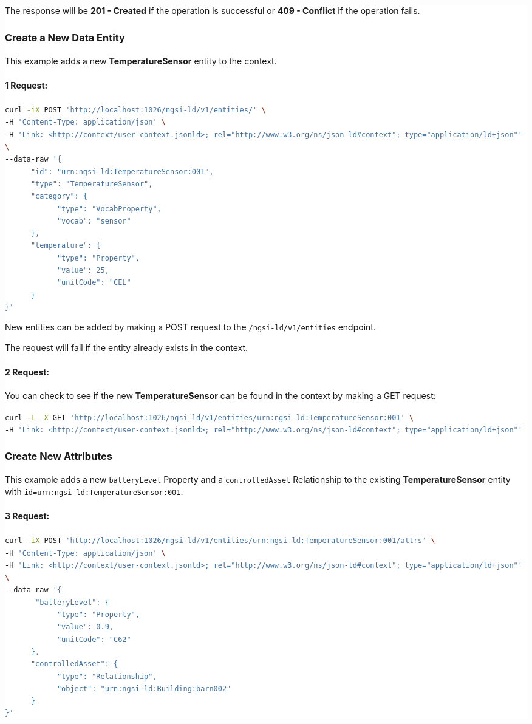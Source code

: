 The response will be **201 - Created** if the operation is successful or **409 - Conflict** if the operation fails.

### Create a New Data Entity

This example adds a new **TemperatureSensor** entity to the context.

#### 1 Request:

```bash
curl -iX POST 'http://localhost:1026/ngsi-ld/v1/entities/' \
-H 'Content-Type: application/json' \
-H 'Link: <http://context/user-context.jsonld>; rel="http://www.w3.org/ns/json-ld#context"; type="application/ld+json"' \
--data-raw '{
      "id": "urn:ngsi-ld:TemperatureSensor:001",
      "type": "TemperatureSensor",
      "category": {
            "type": "VocabProperty",
            "vocab": "sensor"
      },
      "temperature": {
            "type": "Property",
            "value": 25,
            "unitCode": "CEL"
      }
}'
```

New entities can be added by making a POST request to the `/ngsi-ld/v1/entities` endpoint.

The request will fail if the entity already exists in the context.

#### 2 Request:

You can check to see if the new **TemperatureSensor** can be found in the context by making a GET request:

```bash
curl -L -X GET 'http://localhost:1026/ngsi-ld/v1/entities/urn:ngsi-ld:TemperatureSensor:001' \
-H 'Link: <http://context/user-context.jsonld>; rel="http://www.w3.org/ns/json-ld#context"; type="application/ld+json"'
```

### Create New Attributes

This example adds a new `batteryLevel` Property and a `controlledAsset` Relationship to the existing
**TemperatureSensor** entity with `id=urn:ngsi-ld:TemperatureSensor:001`.

#### 3 Request:

```bash
curl -iX POST 'http://localhost:1026/ngsi-ld/v1/entities/urn:ngsi-ld:TemperatureSensor:001/attrs' \
-H 'Content-Type: application/json' \
-H 'Link: <http://context/user-context.jsonld>; rel="http://www.w3.org/ns/json-ld#context"; type="application/ld+json"' \
--data-raw '{
       "batteryLevel": {
            "type": "Property",
            "value": 0.9,
            "unitCode": "C62"
      },
      "controlledAsset": {
            "type": "Relationship",
            "object": "urn:ngsi-ld:Building:barn002"
      }
}'
```